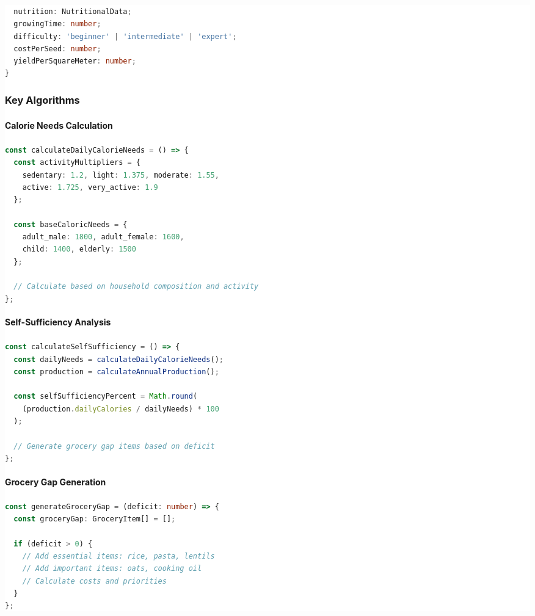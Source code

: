 ```typescript
  nutrition: NutritionalData;
  growingTime: number;
  difficulty: 'beginner' | 'intermediate' | 'expert';
  costPerSeed: number;
  yieldPerSquareMeter: number;
}
```

### Key Algorithms

#### Calorie Needs Calculation
```typescript
const calculateDailyCalorieNeeds = () => {
  const activityMultipliers = {
    sedentary: 1.2, light: 1.375, moderate: 1.55, 
    active: 1.725, very_active: 1.9
  };
  
  const baseCaloricNeeds = {
    adult_male: 1800, adult_female: 1600, 
    child: 1400, elderly: 1500
  };
  
  // Calculate based on household composition and activity
};
```

#### Self-Sufficiency Analysis
```typescript
const calculateSelfSufficiency = () => {
  const dailyNeeds = calculateDailyCalorieNeeds();
  const production = calculateAnnualProduction();
  
  const selfSufficiencyPercent = Math.round(
    (production.dailyCalories / dailyNeeds) * 100
  );
  
  // Generate grocery gap items based on deficit
};
```

#### Grocery Gap Generation
```typescript
const generateGroceryGap = (deficit: number) => {
  const groceryGap: GroceryItem[] = [];
  
  if (deficit > 0) {
    // Add essential items: rice, pasta, lentils
    // Add important items: oats, cooking oil
    // Calculate costs and priorities
  }
};
```
